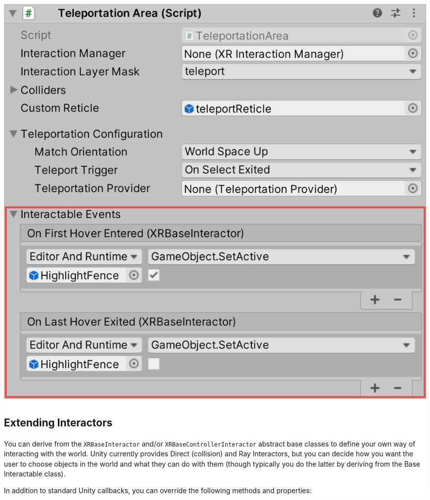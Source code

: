 ![interactable-events-callback-example](images/interactable-events-callback-example.png)

## Extending Interactors

You can derive from the `XRBaseInteractor` and/or `XRBaseControllerInteractor` abstract base classes to define your own way of interacting with the world. Unity currently provides Direct (collision) and Ray Interactors, but you can decide how you want the user to choose objects in the world and what they can do with them (though typically you do the latter by deriving from the Base Interactable class).

In addition to standard Unity callbacks, you can override the following methods and properties:
